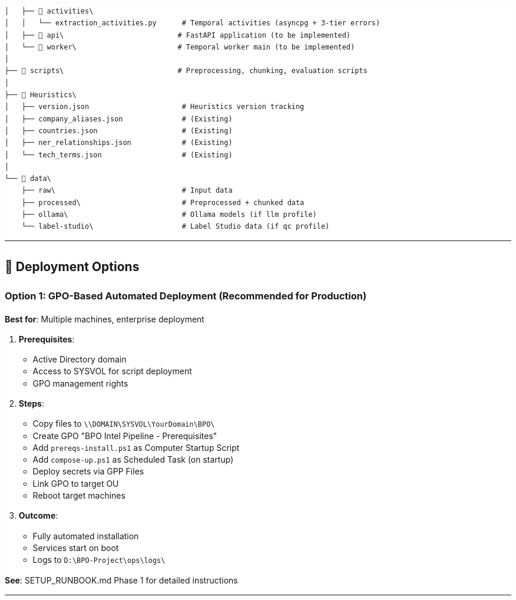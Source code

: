 ```
│   ├── 📁 activities\
│   │   └── extraction_activities.py      # Temporal activities (asyncpg + 3-tier errors)
│   ├── 📁 api\                           # FastAPI application (to be implemented)
│   └── 📁 worker\                        # Temporal worker main (to be implemented)
│
├── 📁 scripts\                           # Preprocessing, chunking, evaluation scripts
│
├── 📁 Heuristics\
│   ├── version.json                      # Heuristics version tracking
│   ├── company_aliases.json              # (Existing)
│   ├── countries.json                    # (Existing)
│   ├── ner_relationships.json            # (Existing)
│   └── tech_terms.json                   # (Existing)
│
└── 📁 data\
    ├── raw\                              # Input data
    ├── processed\                        # Preprocessed + chunked data
    ├── ollama\                           # Ollama models (if llm profile)
    └── label-studio\                     # Label Studio data (if qc profile)
```

---

## 🚀 Deployment Options

### Option 1: GPO-Based Automated Deployment (Recommended for Production)

**Best for**: Multiple machines, enterprise deployment

1. **Prerequisites**:
   - Active Directory domain
   - Access to SYSVOL for script deployment
   - GPO management rights

2. **Steps**:
   - Copy files to `\\DOMAIN\SYSVOL\YourDomain\BPO\`
   - Create GPO "BPO Intel Pipeline - Prerequisites"
   - Add `prereqs-install.ps1` as Computer Startup Script
   - Add `compose-up.ps1` as Scheduled Task (on startup)
   - Deploy secrets via GPP Files
   - Link GPO to target OU
   - Reboot target machines

3. **Outcome**:
   - Fully automated installation
   - Services start on boot
   - Logs to `D:\BPO-Project\ops\logs\`

**See**: SETUP_RUNBOOK.md Phase 1 for detailed instructions

---
